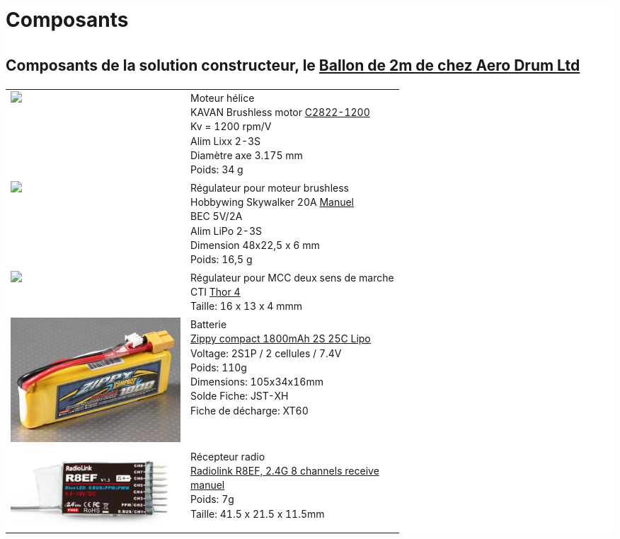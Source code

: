 # Composants

## Composants de la solution constructeur, le [Ballon de 2m de chez Aero Drum Ltd](https://www.rc-zeppelin.com/fr/int%C3%A9rieur-rc-blimps-2m.html)

|     |     |
| --- | --- |
| <img src="https://www.pelikandaniel.com/products2/KAV30@0244/b_0_8356a.jpg" width="240px" /> | Moteur hélice<br />KAVAN Brushless motor [C2822-1200](https://www.kavanrc.com/en/item/kavan-brushless-motor-c2822-1200-140792)<br />Kv = 1200 rpm/V<br />Alim Lixx 2-3S<br />Diamètre axe 3.175 mm <br />Poids: 34 g|
| <img src="./img/régulateur_vitesse_Hobbywing_Skywalker_20A.jpg" width="240px" /> | Régulateur pour moteur brushless<br />Hobbywing Skywalker 20A [Manuel](./hobbywing-skywalker-20a-regulateur-brushless-mode-demploi.pdf)<br />BEC 5V/2A<br />Alim LiPo 2-3S<br />Dimension 48x22,5 x 6 mm<br />Poids: 16,5 g|
| <img src="./img/régulateur_vitesse_CTI_THOR4.jpg" width="240px"/> | Régulateur pour MCC deux sens de marche<br />CTI [Thor 4](https://www.cti-modellbau.de/-74-102-110-161.html) <br />Taille: 16 x 13 x 4 mmm<br />|
| <img src="img/batterie_zippy_1800_2S_lipo.jpg" width="240px" />| Batterie<br />[Zippy compact 1800mAh 2S 25C Lipo](https://hobbyking.com/fr_fr/zippy-compact-1800mah-2s-25c-lipo-pack.html)<br />Voltage: 2S1P / 2 cellules / 7.4V<br />Poids: 110g<br />Dimensions: 105x34x16mm<br />Solde Fiche: JST-XH<br />Fiche de décharge: XT60 |
| <img src="img/recepteur_radiolink.jpg" width="240px" /> | Récepteur radio<br />[Radiolink R8EF, 2.4G 8 channels receive](https://www.radiolink.com/r8ef)<br />[manuel](./Radiolink_R8EF+Introduction+Manul_2021.8.3.pdf)<br />Poids: 7g<br />Taille: 41.5 x 21.5 x 11.5mm |